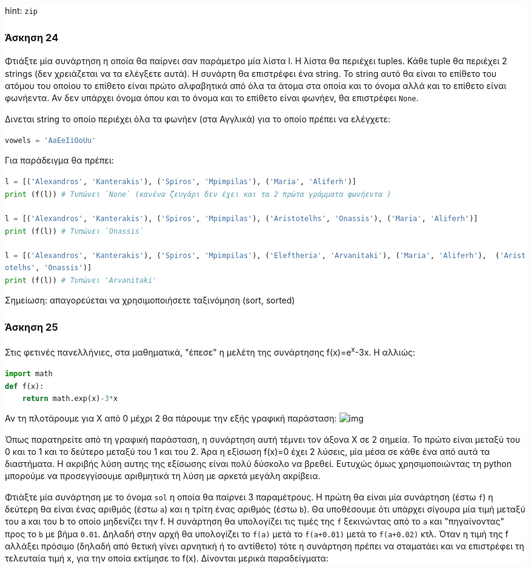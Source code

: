 hint: `zip`

### Άσκηση 24 
Φτιάξτε μία συνάρτηση η οποία θα παίρνει σαν παράμετρο μία λίστα l. Η λίστα θα περιέχει tuples. Κάθε tuple θα περιέχει 2 strings (δεν χρειάζεται να τα ελέγξετε αυτά). Η συνάρτη θα επιστρέφει ένα string. To string αυτό θα είναι το επίθετο του ατόμου του οποίου το επίθετο είναι πρώτο αλφαβητικά από όλα τα άτομα στα οποία και το όνομα αλλά και το επίθετο είναι φωνήεντα. Αν δεν υπάρχει όνομα όπου και το όνομα και το επίθετο είναι φωνήεν, θα επιστρέφει `None`. 

Δινεται string το οποίο περιέχει όλα τα φωνήεν (στα Αγγλικά) για το οποίο πρέπει να ελέγχετε:
```python
vowels = 'AaEeIiOoUu'
```

Για παράδειγμα θα πρέπει:

```python
l = [('Alexandros', 'Kanterakis'), ('Spiros', 'Mpimpilas'), ('Maria', 'Aliferh')]
print (f(l)) # Τυπώνει `None` (κανένα ζευγάρι δεν έχει και τα 2 πρώτα γράμματα φωνήεντα )

l = [('Alexandros', 'Kanterakis'), ('Spiros', 'Mpimpilas'), ('Aristotelhs', 'Onassis'), ('Maria', 'Aliferh')]
print (f(l)) # Τυπώνει `Onassis`

l = [('Alexandros', 'Kanterakis'), ('Spiros', 'Mpimpilas'), ('Eleftheria', 'Arvanitaki'), ('Maria', 'Aliferh'),  ('Aristotelhs', 'Onassis')]
print (f(l)) # Τυπώνει 'Arvanitaki'

```

Σημείωση: απαγορεύεται να χρησιμοποιήσετε ταξινόμηση (sort, sorted)

### Άσκηση 25
Στις φετινές πανελλήνιες, στα μαθηματικά, "έπεσε" η μελέτη της συνάρτησης f(x)=e<sup>x</sup>-3x. Η αλλιώς:

```python
import math
def f(x):
    return math.exp(x)-3*x

```

Αν τη πλοτάρουμε για Χ από 0 μέχρι 2 θα πάρουμε την εξής γραφική παράσταση:
![img](https://i.imgur.com/dpYfDVN.png)


Όπως παρατηρείτε από τη γραφική παράσταση, η συνάρτηση αυτή τέμνει τον άξονα Χ σε 2 σημεία. Το πρώτο είναι μεταξύ του 0 και το 1 και το δεύτερο μεταξύ του 1 και του 2. Άρα η εξίσωση f(x)=0 έχει 2 λύσεις, μία μέσα σε κάθε ένα από αυτά τα διαστήματα. Η ακριβής λύση αυτης της εξίσωσης είναι πολύ δύσκολο να βρεθεί. Ευτυχώς όμως χρησιμοποιώντας τη python μπορούμε να προσεγγίσουμε αριθμητικά τη λύση με αρκετά μεγάλη ακρίβεια.

Φτιάξτε μία συνάρτηση με το όνομα `sol` η οποία θα παίρνει 3 παραμέτρους. Η πρώτη θα είναι μία συνάρτηση (έστω `f`) η δεύτερη θα είναι ένας αριθμός (έστω `a`) και η τρίτη ένας αριθμός (έστω `b`). Θα υποθέσουμε ότι υπάρχει σίγουρα μία τιμή μεταξύ του a και του b το οποίο μηδενίζει την f. Η συνάρτηση θα υπολογίζει τις τιμές της `f` ξεκινώντας από το `a` και "πηγαίνοντας" προς το `b` με βήμα `0.01`. Δηλαδή στην αρχή θα υπολογίζει το `f(a)` μετά το `f(a+0.01)` μετά το `f(a+0.02)` κτλ. Όταν η τιμή της f αλλάξει πρόσιμο (δηλαδή από θετική γίνει αρνητική ή το αντίθετο) τότε η συνάρτηση πρέπει να σταματάει και να επιστρέφει τη τελευταία τιμή x, για την οποία εκτίμησε το f(x). Δίνονται μερικά παραδείγματα:
